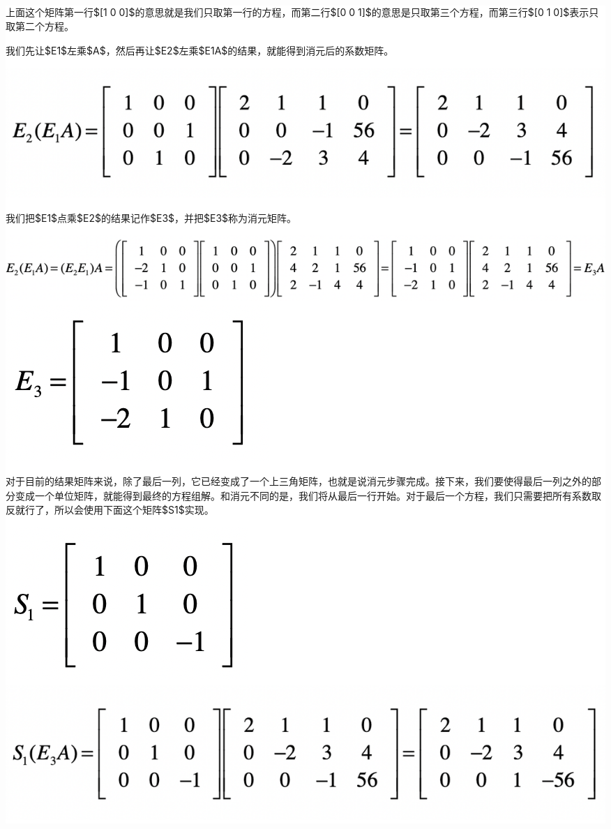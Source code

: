 上面这个矩阵第一行\$\[1 0 0\]\$的意思就是我们只取第一行的方程，而第二行\$\[0 0 1\]\$的意思是只取第三个方程，而第三行\$\[0 1 0\]\$表示只取第二个方程。

我们先让\$E1\$左乘\$A\$，然后再让\$E2\$左乘\$E1A\$的结果，就能得到消元后的系数矩阵。

![](./httpsstatic001geekbangorgresourceimagede00decf0462a60b9dcb7defd521d4b19500.png)

我们把\$E1\$点乘\$E2\$的结果记作\$E3\$，并把\$E3\$称为消元矩阵。

![](./httpsstatic001geekbangorgresourceimage2edf2ea3b5f4e5eed00d635e208c1f7b0cdf.png)![](./httpsstatic001geekbangorgresourceimage0b860b2a2499dc78c7dd8f32db062ce3b586.png)

对于目前的结果矩阵来说，除了最后一列，它已经变成了一个上三角矩阵，也就是说消元步骤完成。接下来，我们要使得最后一列之外的部分变成一个单位矩阵，就能得到最终的方程组解。和消元不同的是，我们将从最后一行开始。对于最后一个方程，我们只需要把所有系数取反就行了，所以会使用下面这个矩阵\$S1\$实现。

![](./httpsstatic001geekbangorgresourceimage2abc2a502f387af1227ff309faf921268ebc.png)![](./httpsstatic001geekbangorgresourceimage12461266ac238659c01af69bbf37d4335f46.png)
